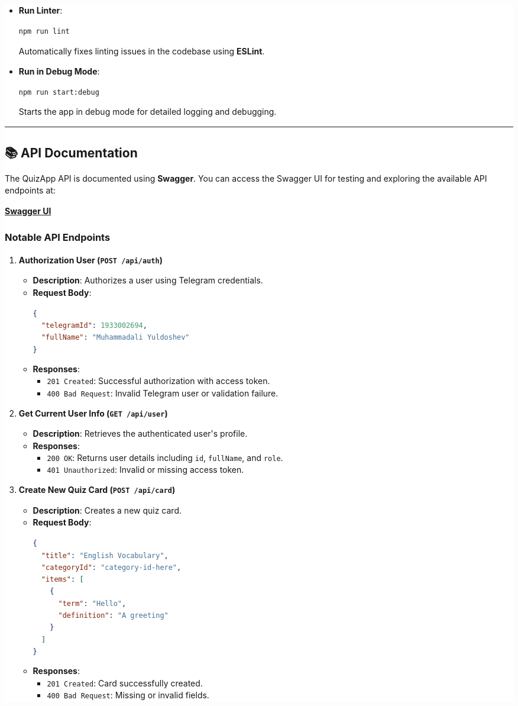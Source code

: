 - **Run Linter**:

    ```bash
    npm run lint
    ```

    Automatically fixes linting issues in the codebase using **ESLint**.

- **Run in Debug Mode**:

    ```bash
    npm run start:debug
    ```

    Starts the app in debug mode for detailed logging and debugging.

---

## 📚 API Documentation

The QuizApp API is documented using **Swagger**. You can access the Swagger UI for testing and exploring the available API endpoints at:

**[Swagger UI](https://quizzapp.sbsa.uz/api/docs)**

### Notable API Endpoints

1. **Authorization User (`POST /api/auth`)**

    - **Description**: Authorizes a user using Telegram credentials.
    - **Request Body**:
      ```json
      {
        "telegramId": 1933002694,
        "fullName": "Muhammadali Yuldoshev"
      }
      ```
    - **Responses**:
      - `201 Created`: Successful authorization with access token.
      - `400 Bad Request`: Invalid Telegram user or validation failure.

2. **Get Current User Info (`GET /api/user`)**

    - **Description**: Retrieves the authenticated user's profile.
    - **Responses**:
      - `200 OK`: Returns user details including `id`, `fullName`, and `role`.
      - `401 Unauthorized`: Invalid or missing access token.

3. **Create New Quiz Card (`POST /api/card`)**

    - **Description**: Creates a new quiz card.
    - **Request Body**:
      ```json
      {
        "title": "English Vocabulary",
        "categoryId": "category-id-here",
        "items": [
          {
            "term": "Hello",
            "definition": "A greeting"
          }
        ]
      }
      ```
    - **Responses**:
      - `201 Created`: Card successfully created.
      - `400 Bad Request`: Missing or invalid fields.
